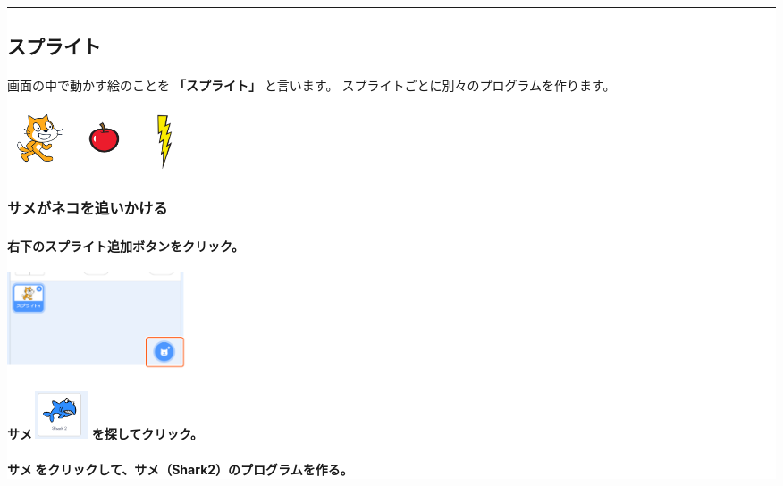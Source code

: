 </div>

---

## スプライト
画面の中で動かす絵のことを **「スプライト」** と言います。
スプライトごとに別々のプログラムを作ります。

<img src="./images/image23.png" alt="" width="200" />

<div class="work">

### サメがネコを追いかける

#### 右下のスプライト追加ボタンをクリック。

<img src="./images/image26.png" alt="" width="200" />

#### サメ <img src="./images/image35.png" alt="" width="60" /> を探してクリック。


#### サメ をクリックして、サメ（Shark2）のプログラムを作る。
